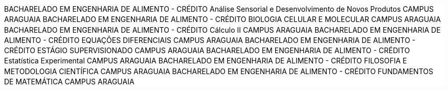 <td align="left" valign="bottom"><span style="color: #000000;">BACHARELADO EM ENGENHARIA DE ALIMENTO - CR&Eacute;DITO</span></td>
<td align="left" valign="bottom"><span style="color: #000000;">An&aacute;lise Sensorial e Desenvolvimento de Novos Produtos</span></td>
</tr>
<tr>
<td height="21" align="left" valign="bottom"><span style="color: #000000;">CAMPUS ARAGUAIA</span></td>
<td align="left" valign="bottom"><span style="color: #000000;">BACHARELADO EM ENGENHARIA DE ALIMENTO - CR&Eacute;DITO</span></td>
<td align="left" valign="bottom"><span style="color: #000000;">BIOLOGIA CELULAR E MOLECULAR</span></td>
</tr>
<tr>
<td height="21" align="left" valign="bottom"><span style="color: #000000;">CAMPUS ARAGUAIA</span></td>
<td align="left" valign="bottom"><span style="color: #000000;">BACHARELADO EM ENGENHARIA DE ALIMENTO - CR&Eacute;DITO</span></td>
<td align="left" valign="bottom"><span style="color: #000000;">C&aacute;lculo II</span></td>
</tr>
<tr>
<td height="21" align="left" valign="bottom"><span style="color: #000000;">CAMPUS ARAGUAIA</span></td>
<td align="left" valign="bottom"><span style="color: #000000;">BACHARELADO EM ENGENHARIA DE ALIMENTO - CR&Eacute;DITO</span></td>
<td align="left" valign="bottom"><span style="color: #000000;">EQUA&Ccedil;&Otilde;ES DIFERENCIAIS</span></td>
</tr>
<tr>
<td height="21" align="left" valign="bottom"><span style="color: #000000;">CAMPUS ARAGUAIA</span></td>
<td align="left" valign="bottom"><span style="color: #000000;">BACHARELADO EM ENGENHARIA DE ALIMENTO - CR&Eacute;DITO</span></td>
<td align="left" valign="bottom"><span style="color: #000000;">EST&Aacute;GIO SUPERVISIONADO</span></td>
</tr>
<tr>
<td height="21" align="left" valign="bottom"><span style="color: #000000;">CAMPUS ARAGUAIA</span></td>
<td align="left" valign="bottom"><span style="color: #000000;">BACHARELADO EM ENGENHARIA DE ALIMENTO - CR&Eacute;DITO</span></td>
<td align="left" valign="bottom"><span style="color: #000000;">Estat&iacute;stica Experimental</span></td>
</tr>
<tr>
<td height="21" align="left" valign="bottom"><span style="color: #000000;">CAMPUS ARAGUAIA</span></td>
<td align="left" valign="bottom"><span style="color: #000000;">BACHARELADO EM ENGENHARIA DE ALIMENTO - CR&Eacute;DITO</span></td>
<td align="left" valign="bottom"><span style="color: #000000;">FILOSOFIA E METODOLOGIA CIENT&Iacute;FICA</span></td>
</tr>
<tr>
<td height="21" align="left" valign="bottom"><span style="color: #000000;">CAMPUS ARAGUAIA</span></td>
<td align="left" valign="bottom"><span style="color: #000000;">BACHARELADO EM ENGENHARIA DE ALIMENTO - CR&Eacute;DITO</span></td>
<td align="left" valign="bottom"><span style="color: #000000;">FUNDAMENTOS DE MATEM&Aacute;TICA</span></td>
</tr>
<tr>
<td height="21" align="left" valign="bottom"><span style="color: #000000;">CAMPUS ARAGUAIA</span></td>